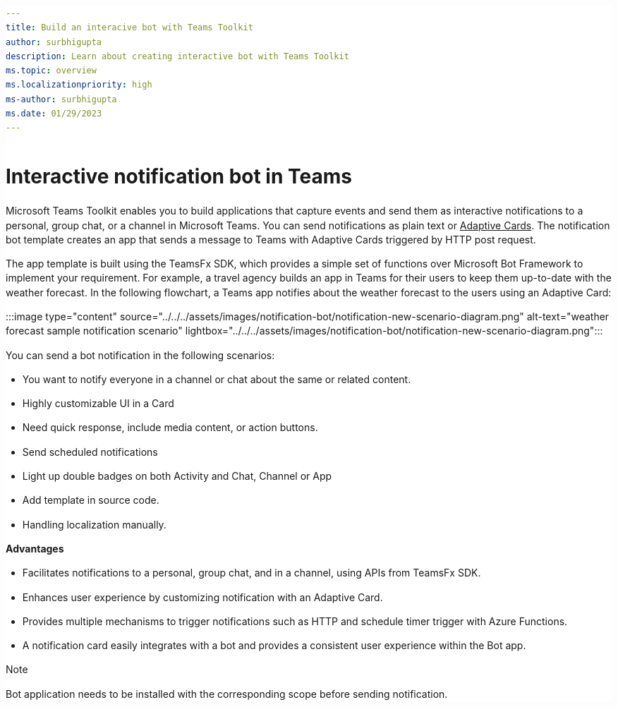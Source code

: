 ```yaml
---
title: Build an interacive bot with Teams Toolkit
author: surbhigupta
description: Learn about creating interactive bot with Teams Toolkit
ms.topic: overview
ms.localizationpriority: high
ms-author: surbhigupta
ms.date: 01/29/2023
---
```


# Interactive notification bot in Teams

Microsoft Teams Toolkit enables you to build applications that capture events and send them as interactive notifications to a personal, group chat, or a channel in Microsoft Teams. You can send notifications as plain text or [Adaptive Cards](../../../task-modules-and-cards/cards/cards-reference.md). The notification bot template creates an app that sends a message to Teams with Adaptive Cards triggered by HTTP post request.

The app template is built using the TeamsFx SDK, which provides a simple set of functions over Microsoft Bot Framework to implement your requirement. For example, a travel agency builds an app in Teams for their users to keep them up-to-date with the weather forecast. In the following flowchart, a Teams app notifies about the weather forecast to the users using an Adaptive Card:

:::image type="content" source="../../../assets/images/notification-bot/notification-new-scenario-diagram.png" alt-text="weather forecast sample notification scenario" lightbox="../../../assets/images/notification-bot/notification-new-scenario-diagram.png":::

You can send a bot notification in the following scenarios:

* You want to notify everyone in a channel or chat about the same or related content​.

* Highly customizable UI in a Card​

* Need quick response, include media content, or action buttons​.

* Send scheduled notifications​

* Light up double badges on both Activity and Chat, Channel or App​

* Add template in source code​.

* Handling localization manually.

**Advantages**

* Facilitates notifications to a personal, group chat, and in a channel, using APIs from TeamsFx SDK.
* Enhances user experience by customizing notification with an Adaptive Card.
* Provides multiple mechanisms to trigger notifications such as HTTP and schedule timer trigger with Azure Functions.

* A notification card easily integrates with a bot and provides a consistent user experience within the Bot app.​

> [!NOTE]
> Bot application needs to be installed with the corresponding scope before sending notification.
